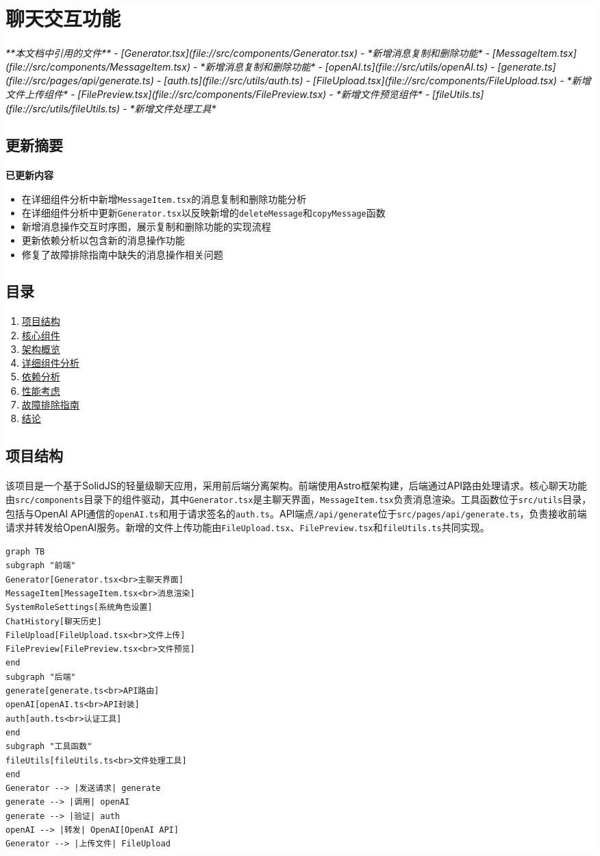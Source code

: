 # 聊天交互功能

<cite>
**本文档中引用的文件**   
- [Generator.tsx](file://src/components/Generator.tsx) - *新增消息复制和删除功能*
- [MessageItem.tsx](file://src/components/MessageItem.tsx) - *新增消息复制和删除功能*
- [openAI.ts](file://src/utils/openAI.ts)
- [generate.ts](file://src/pages/api/generate.ts)
- [auth.ts](file://src/utils/auth.ts)
- [FileUpload.tsx](file://src/components/FileUpload.tsx) - *新增文件上传组件*
- [FilePreview.tsx](file://src/components/FilePreview.tsx) - *新增文件预览组件*
- [fileUtils.ts](file://src/utils/fileUtils.ts) - *新增文件处理工具*
</cite>

## 更新摘要
**已更新内容**   
- 在详细组件分析中新增`MessageItem.tsx`的消息复制和删除功能分析
- 在详细组件分析中更新`Generator.tsx`以反映新增的`deleteMessage`和`copyMessage`函数
- 新增消息操作交互时序图，展示复制和删除功能的实现流程
- 更新依赖分析以包含新的消息操作功能
- 修复了故障排除指南中缺失的消息操作相关问题

## 目录
1. [项目结构](#项目结构)
2. [核心组件](#核心组件)
3. [架构概览](#架构概览)
4. [详细组件分析](#详细组件分析)
5. [依赖分析](#依赖分析)
6. [性能考虑](#性能考虑)
7. [故障排除指南](#故障排除指南)
8. [结论](#结论)

## 项目结构

该项目是一个基于SolidJS的轻量级聊天应用，采用前后端分离架构。前端使用Astro框架构建，后端通过API路由处理请求。核心聊天功能由`src/components`目录下的组件驱动，其中`Generator.tsx`是主聊天界面，`MessageItem.tsx`负责消息渲染。工具函数位于`src/utils`目录，包括与OpenAI API通信的`openAI.ts`和用于请求签名的`auth.ts`。API端点`/api/generate`位于`src/pages/api/generate.ts`，负责接收前端请求并转发给OpenAI服务。新增的文件上传功能由`FileUpload.tsx`、`FilePreview.tsx`和`fileUtils.ts`共同实现。

```mermaid
graph TB
subgraph "前端"
Generator[Generator.tsx<br>主聊天界面]
MessageItem[MessageItem.tsx<br>消息渲染]
SystemRoleSettings[系统角色设置]
ChatHistory[聊天历史]
FileUpload[FileUpload.tsx<br>文件上传]
FilePreview[FilePreview.tsx<br>文件预览]
end
subgraph "后端"
generate[generate.ts<br>API路由]
openAI[openAI.ts<br>API封装]
auth[auth.ts<br>认证工具]
end
subgraph "工具函数"
fileUtils[fileUtils.ts<br>文件处理工具]
end
Generator --> |发送请求| generate
generate --> |调用| openAI
generate --> |验证| auth
openAI --> |转发| OpenAI[OpenAI API]
Generator --> |上传文件| FileUpload
```